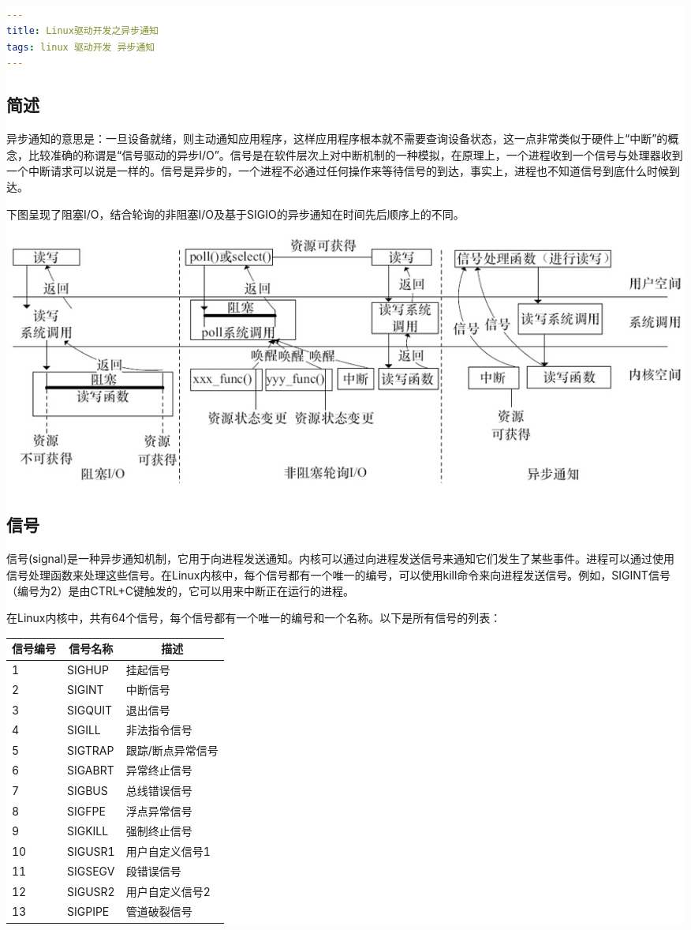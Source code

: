 ```yaml
---
title: Linux驱动开发之异步通知
tags: linux 驱动开发 异步通知
---
```


## 简述

异步通知的意思是：一旦设备就绪，则主动通知应用程序，这样应用程序根本就不需要查询设备状态，这一点非常类似于硬件上“中断”的概念，比较准确的称谓是“信号驱动的异步I/O”。信号是在软件层次上对中断机制的一种模拟，在原理上，一个进程收到一个信号与处理器收到一个中断请求可以说是一样的。信号是异步的，一个进程不必通过任何操作来等待信号的到达，事实上，进程也不知道信号到底什么时候到达。

下图呈现了阻塞I/O，结合轮询的非阻塞I/O及基于SIGIO的异步通知在时间先后顺序上的不同。

![butong](/assets/images/2023-03-12-Linux%E9%A9%B1%E5%8A%A8%E5%BC%80%E5%8F%91%E4%B9%8B%E5%BC%82%E6%AD%A5%E9%80%9A%E7%9F%A5/uTools_1680869405938.png)

## 信号

信号(signal)是一种异步通知机制，它用于向进程发送通知。内核可以通过向进程发送信号来通知它们发生了某些事件。进程可以通过使用信号处理函数来处理这些信号。在Linux内核中，每个信号都有一个唯一的编号，可以使用kill命令来向进程发送信号。例如，SIGINT信号（编号为2）是由CTRL+C键触发的，它可以用来中断正在运行的进程。

在Linux内核中，共有64个信号，每个信号都有一个唯一的编号和一个名称。以下是所有信号的列表：

| 信号编号 | 信号名称 | 描述 |
| --- | --- | --- |
| 1 | SIGHUP | 挂起信号 |
| 2 | SIGINT | 中断信号 |
| 3 | SIGQUIT | 退出信号 |
| 4 | SIGILL | 非法指令信号 |
| 5 | SIGTRAP | 跟踪/断点异常信号 |
| 6 | SIGABRT | 异常终止信号 |
| 7 | SIGBUS | 总线错误信号 |
| 8 | SIGFPE | 浮点异常信号 |
| 9 | SIGKILL | 强制终止信号 |
| 10 | SIGUSR1 | 用户自定义信号1 |
| 11 | SIGSEGV | 段错误信号 |
| 12 | SIGUSR2 | 用户自定义信号2 |
| 13 | SIGPIPE | 管道破裂信号 |